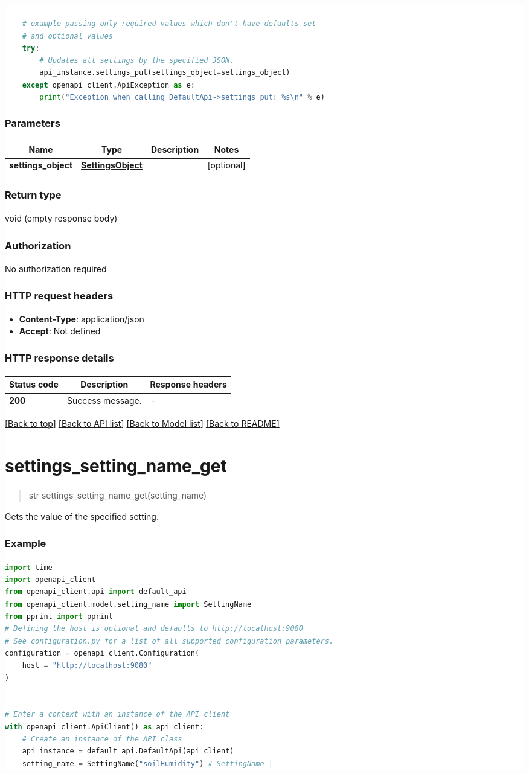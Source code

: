 ```python

    # example passing only required values which don't have defaults set
    # and optional values
    try:
        # Updates all settings by the specified JSON.
        api_instance.settings_put(settings_object=settings_object)
    except openapi_client.ApiException as e:
        print("Exception when calling DefaultApi->settings_put: %s\n" % e)
```


### Parameters

Name | Type | Description  | Notes
------------- | ------------- | ------------- | -------------
 **settings_object** | [**SettingsObject**](SettingsObject.md)|  | [optional]

### Return type

void (empty response body)

### Authorization

No authorization required

### HTTP request headers

 - **Content-Type**: application/json
 - **Accept**: Not defined


### HTTP response details

| Status code | Description | Response headers |
|-------------|-------------|------------------|
**200** | Success message. |  -  |

[[Back to top]](#) [[Back to API list]](../README.md#documentation-for-api-endpoints) [[Back to Model list]](../README.md#documentation-for-models) [[Back to README]](../README.md)

# **settings_setting_name_get**
> str settings_setting_name_get(setting_name)

Gets the value of the specified setting.

### Example


```python
import time
import openapi_client
from openapi_client.api import default_api
from openapi_client.model.setting_name import SettingName
from pprint import pprint
# Defining the host is optional and defaults to http://localhost:9080
# See configuration.py for a list of all supported configuration parameters.
configuration = openapi_client.Configuration(
    host = "http://localhost:9080"
)


# Enter a context with an instance of the API client
with openapi_client.ApiClient() as api_client:
    # Create an instance of the API class
    api_instance = default_api.DefaultApi(api_client)
    setting_name = SettingName("soilHumidity") # SettingName | 
```